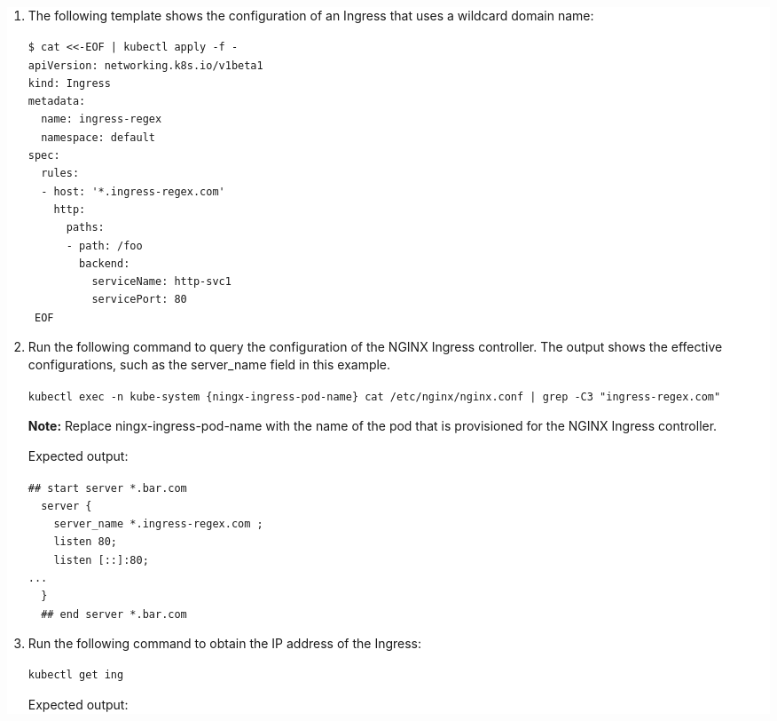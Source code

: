 1.  The following template shows the configuration of an Ingress that uses a wildcard domain name:

    ```
    $ cat <<-EOF | kubectl apply -f -
    apiVersion: networking.k8s.io/v1beta1
    kind: Ingress
    metadata:
      name: ingress-regex
      namespace: default
    spec:
      rules:
      - host: '*.ingress-regex.com'
        http:
          paths:
          - path: /foo
            backend:
              serviceName: http-svc1
              servicePort: 80
     EOF
    ```

2.  Run the following command to query the configuration of the NGINX Ingress controller. The output shows the effective configurations, such as the server\_name field in this example.

    ```
    kubectl exec -n kube-system {ningx-ingress-pod-name} cat /etc/nginx/nginx.conf | grep -C3 "ingress-regex.com"
    ```

    **Note:** Replace ningx-ingress-pod-name with the name of the pod that is provisioned for the NGINX Ingress controller.

    Expected output:

    ```
    ## start server *.bar.com
      server {
        server_name *.ingress-regex.com ;
        listen 80;
        listen [::]:80;
    ...
      }
      ## end server *.bar.com
    ```

3.  Run the following command to obtain the IP address of the Ingress:

    ```
    kubectl get ing
    ```

    Expected output:
